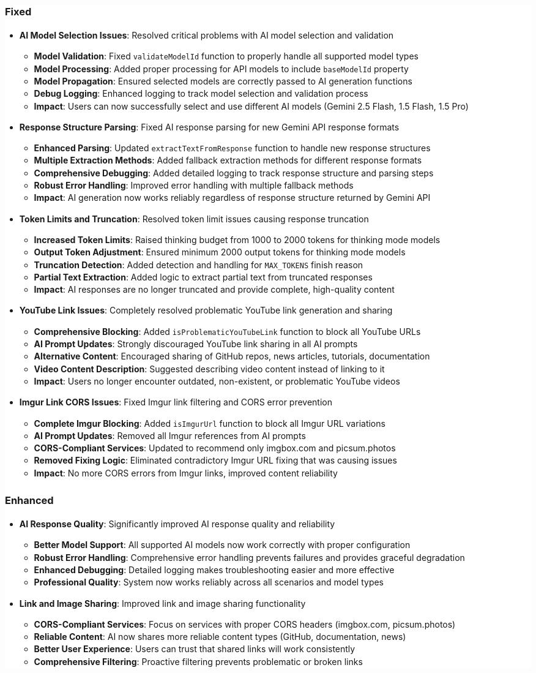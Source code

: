 ### Fixed
- **AI Model Selection Issues**: Resolved critical problems with AI model selection and validation
  - **Model Validation**: Fixed `validateModelId` function to properly handle all supported model types
  - **Model Processing**: Added proper processing for API models to include `baseModelId` property
  - **Model Propagation**: Ensured selected models are correctly passed to AI generation functions
  - **Debug Logging**: Enhanced logging to track model selection and validation process
  - **Impact**: Users can now successfully select and use different AI models (Gemini 2.5 Flash, 1.5 Flash, 1.5 Pro)

- **Response Structure Parsing**: Fixed AI response parsing for new Gemini API response formats
  - **Enhanced Parsing**: Updated `extractTextFromResponse` function to handle new response structures
  - **Multiple Extraction Methods**: Added fallback extraction methods for different response formats
  - **Comprehensive Debugging**: Added detailed logging to track response structure and parsing steps
  - **Robust Error Handling**: Improved error handling with multiple fallback methods
  - **Impact**: AI generation now works reliably regardless of response structure returned by Gemini API

- **Token Limits and Truncation**: Resolved token limit issues causing response truncation
  - **Increased Token Limits**: Raised thinking budget from 1000 to 2000 tokens for thinking mode models
  - **Output Token Adjustment**: Ensured minimum 2000 output tokens for thinking mode models
  - **Truncation Detection**: Added detection and handling for `MAX_TOKENS` finish reason
  - **Partial Text Extraction**: Added logic to extract partial text from truncated responses
  - **Impact**: AI responses are no longer truncated and provide complete, high-quality content

- **YouTube Link Issues**: Completely resolved problematic YouTube link generation and sharing
  - **Comprehensive Blocking**: Added `isProblematicYouTubeLink` function to block all YouTube URLs
  - **AI Prompt Updates**: Strongly discouraged YouTube link sharing in all AI prompts
  - **Alternative Content**: Encouraged sharing of GitHub repos, news articles, tutorials, documentation
  - **Video Content Description**: Suggested describing video content instead of linking to it
  - **Impact**: Users no longer encounter outdated, non-existent, or problematic YouTube videos

- **Imgur Link CORS Issues**: Fixed Imgur link filtering and CORS error prevention
  - **Complete Imgur Blocking**: Added `isImgurUrl` function to block all Imgur URL variations
  - **AI Prompt Updates**: Removed all Imgur references from AI prompts
  - **CORS-Compliant Services**: Updated to recommend only imgbox.com and picsum.photos
  - **Removed Fixing Logic**: Eliminated contradictory Imgur URL fixing that was causing issues
  - **Impact**: No more CORS errors from Imgur links, improved content reliability

### Enhanced
- **AI Response Quality**: Significantly improved AI response quality and reliability
  - **Better Model Support**: All supported AI models now work correctly with proper configuration
  - **Robust Error Handling**: Comprehensive error handling prevents failures and provides graceful degradation
  - **Enhanced Debugging**: Detailed logging makes troubleshooting easier and more effective
  - **Professional Quality**: System now works reliably across all scenarios and model types

- **Link and Image Sharing**: Improved link and image sharing functionality
  - **CORS-Compliant Services**: Focus on services with proper CORS headers (imgbox.com, picsum.photos)
  - **Reliable Content**: AI now shares more reliable content types (GitHub, documentation, news)
  - **Better User Experience**: Users can trust that shared links will work consistently
  - **Comprehensive Filtering**: Proactive filtering prevents problematic or broken links
